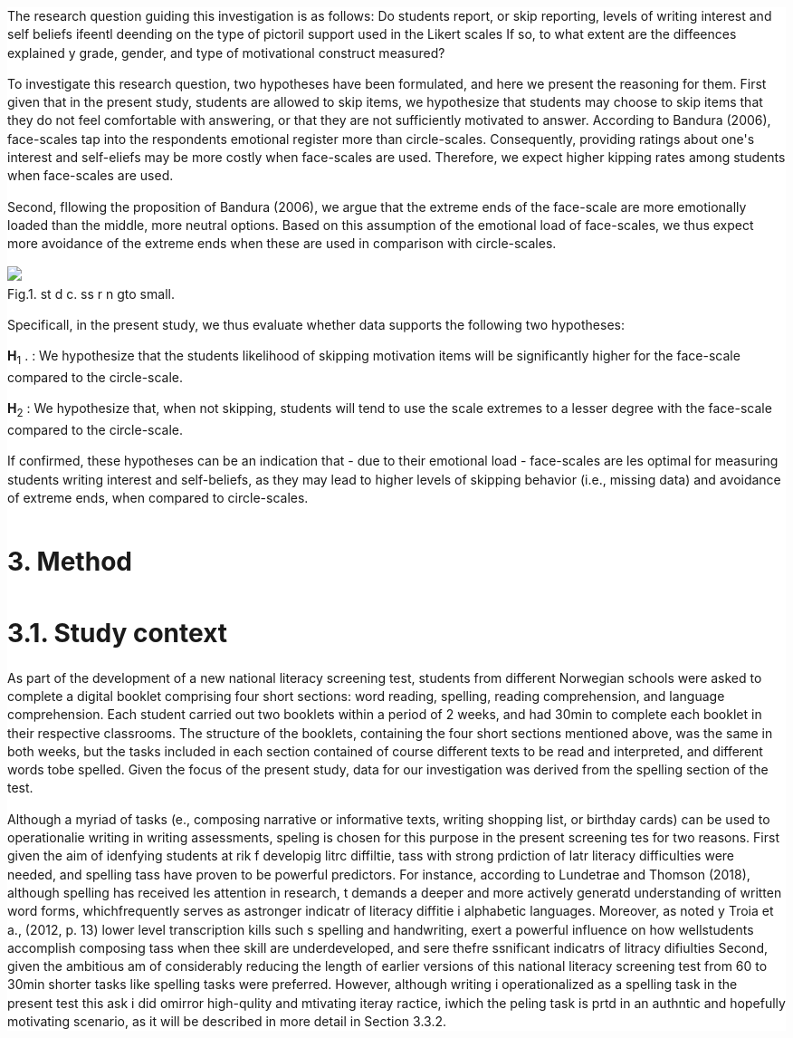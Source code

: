 The research question guiding this investigation is as follows: Do students report, or skip reporting, levels of writing interest and self beliefs ifeentl deending on the type of pictoril support used in the Likert scales If so, to what extent are the diffeences explained y grade, gender, and type of motivational construct measured?

To investigate this research question, two hypotheses have been formulated, and here we present the reasoning for them. First given that in the present study, students are allowed to skip items, we hypothesize that students may choose to skip items that they do not feel comfortable with answering, or that they are not sufficiently motivated to answer. According to Bandura (2006), face-scales tap into the respondents emotional register more than circle-scales. Consequently, providing ratings about one's interest and self-eliefs may be more costly when face-scales are used. Therefore, we expect higher kipping rates among students when face-scales are used.

Second, fllowing the proposition of Bandura (2006), we argue that the extreme ends of the face-scale are more emotionally loaded than the middle, more neutral options. Based on this assumption of the emotional load of face-scales, we thus expect more avoidance of the extreme ends when these are used in comparison with circle-scales.

![](img/65d3bae2bc4045aefbd4bd7dd50de4fb57b6ee89c996e758157588ffd00700f0.jpg)  
Fig.1.   st  d c.   ss r  n   gto small.

Specificall, in the present study, we thus evaluate whether data supports the following two hypotheses:

$\mathbf { H } _ { 1 }$ . : We hypothesize that the students likelihood of skipping motivation items will be significantly higher for the face-scale compared to the circle-scale.

$\mathbf { H } _ { 2 }$ : We hypothesize that, when not skipping, students will tend to use the scale extremes to a lesser degree with the face-scale compared to the circle-scale.

If confirmed, these hypotheses can be an indication that - due to their emotional load - face-scales are les optimal for measuring students writing interest and self-beliefs, as they may lead to higher levels of skipping behavior (i.e., missing data) and avoidance of extreme ends, when compared to circle-scales.

# 3. Method

# 3.1. Study context

As part of the development of a new national literacy screening test, students from different Norwegian schools were asked to complete a digital booklet comprising four short sections: word reading, spelling, reading comprehension, and language comprehension. Each student carried out two booklets within a period of 2 weeks, and had $3 0 \mathrm { m i n }$ to complete each booklet in their respective classrooms. The structure of the booklets, containing the four short sections mentioned above, was the same in both weeks, but the tasks included in each section contained of course different texts to be read and interpreted, and different words tobe spelled. Given the focus of the present study, data for our investigation was derived from the spelling section of the test.

Although a myriad of tasks (e., composing narrative or informative texts, writing shopping list, or birthday cards) can be used to operationalie writing in writing assessments, speling is chosen for this purpose in the present screening tes for two reasons. First given the aim of idenfying students at rik f developig litrc diffiltie, tass with strong prdiction of latr literacy difficulties were needed, and spelling tass have proven to be powerful predictors. For instance, according to Lundetrae and Thomson (2018), although spelling has received les attention in research, t demands a deeper and more actively generatd understanding of written word forms, whichfrequently serves as astronger indicatr of literacy diffitie i alphabetic languages. Moreover, as noted y Troia et a., (2012, p. 13) lower level transcription kills such s spelling and handwriting, exert a powerful influence on how wellstudents accomplish composing tass when thee skill are underdeveloped, and sere thefre ssnificant indicatrs of litracy difiulties Second, given the ambitious am of considerably reducing the length of earlier versions of this national literacy screening test from 60 to $3 0 \mathrm { m i n }$ shorter tasks like spelling tasks were preferred. However, although writing i operationalized as a spelling task in the present test this ask i did omirror high-qulity and mtivating iteray ractice, iwhich the peling task is prtd in an authntic and hopefully motivating scenario, as it will be described in more detail in Section 3.3.2.
